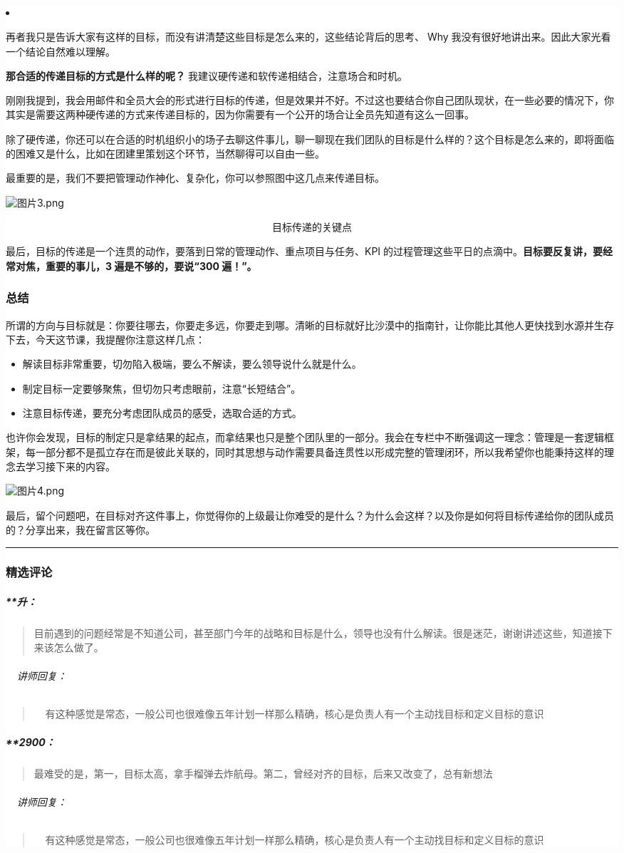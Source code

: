 </li>
<li data-nodeid="991">
<p data-nodeid="992">再者我只是告诉大家有这样的目标，而没有讲清楚这些目标是怎么来的，这些结论背后的思考、 Why 我没有很好地讲出来。因此大家光看一个结论自然难以理解。</p>
</li>
</ul>
<p data-nodeid="993"><strong data-nodeid="1120">那合适的传递目标的方式是什么样的呢？</strong> 我建议硬传递和软传递相结合，注意场合和时机。</p>
<p data-nodeid="994">刚刚我提到，我会用邮件和全员大会的形式进行目标的传递，但是效果并不好。不过这也要结合你自己团队现状，在一些必要的情况下，你其实是需要这两种硬传递的方式来传递目标的，因为你需要有一个公开的场合让全员先知道有这么一回事。</p>
<p data-nodeid="995">除了硬传递，你还可以在合适的时机组织小的场子去聊这件事儿，聊一聊现在我们团队的目标是什么样的？这个目标是怎么来的，即将面临的困难又是什么，比如在团建里策划这个环节，当然聊得可以自由一些。</p>
<p data-nodeid="996">最重要的是，我们不要把管理动作神化、复杂化，你可以参照图中这几点来传递目标。</p>
<p data-nodeid="997"><img src="https://s0.lgstatic.com/i/image6/M00/04/5F/CioPOWAqh9iAfN3jAAE8QXqq33w549.png" alt="图片3.png" data-nodeid="1126"></p>
<div data-nodeid="998"><p style="text-align:center">目标传递的关键点</p></div>
<p data-nodeid="999">最后，目标的传递是一个连贯的动作，要落到日常的管理动作、重点项目与任务、KPI 的过程管理这些平日的点滴中。<strong data-nodeid="1131">目标要反复讲，要经常对焦，重要的事儿，3 遍是不够的，要说“300 遍！”。</strong></p>
<h3 data-nodeid="1000">总结</h3>
<p data-nodeid="1001">所谓的方向与目标就是：你要往哪去，你要走多远，你要走到哪。清晰的目标就好比沙漠中的指南针，让你能比其他人更快找到水源并生存下去，今天这节课，我提醒你注意这样几点：</p>
<ul data-nodeid="1002">
<li data-nodeid="1003">
<p data-nodeid="1004">解读目标非常重要，切勿陷入极端，要么不解读，要么领导说什么就是什么。</p>
</li>
<li data-nodeid="1005">
<p data-nodeid="1006">制定目标一定要够聚焦，但切勿只考虑眼前，注意“长短结合”。</p>
</li>
<li data-nodeid="1007">
<p data-nodeid="1008">注意目标传递，要充分考虑团队成员的感受，选取合适的方式。</p>
</li>
</ul>
<p data-nodeid="1009">也许你会发现，目标的制定只是拿结果的起点，而拿结果也只是整个团队里的一部分。我会在专栏中不断强调这一理念：管理是一套逻辑框架，每一部分都不是孤立存在而是彼此关联的，同时其思想与动作需要具备连贯性以形成完整的管理闭环，所以我希望你也能秉持这样的理念去学习接下来的内容。</p>
<p data-nodeid="1010"><img src="https://s0.lgstatic.com/i/image6/M00/04/62/Cgp9HWAqh-mAAqQvAAHkRyUTqL0533.png" alt="图片4.png" data-nodeid="1140"></p>
<p data-nodeid="1011" class="">最后，留个问题吧，在目标对齐这件事上，你觉得你的上级最让你难受的是什么？为什么会这样？以及你是如何将目标传递给你的团队成员的？分享出来，我在留言区等你。</p>

---

### 精选评论

##### **升：
> 目前遇到的问题经常是不知道公司，甚至部门今年的战略和目标是什么，领导也没有什么解读。很是迷茫，谢谢讲述这些，知道接下来该怎么做了。

 ###### &nbsp;&nbsp;&nbsp; 讲师回复：
> &nbsp;&nbsp;&nbsp; 有这种感觉是常态，一般公司也很难像五年计划一样那么精确，核心是负责人有一个主动找目标和定义目标的意识

##### **2900：
> 最难受的是，第一，目标太高，拿手榴弹去炸航母。第二，曾经对齐的目标，后来又改变了，总有新想法

 ###### &nbsp;&nbsp;&nbsp; 讲师回复：
> &nbsp;&nbsp;&nbsp; 有这种感觉是常态，一般公司也很难像五年计划一样那么精确，核心是负责人有一个主动找目标和定义目标的意识
